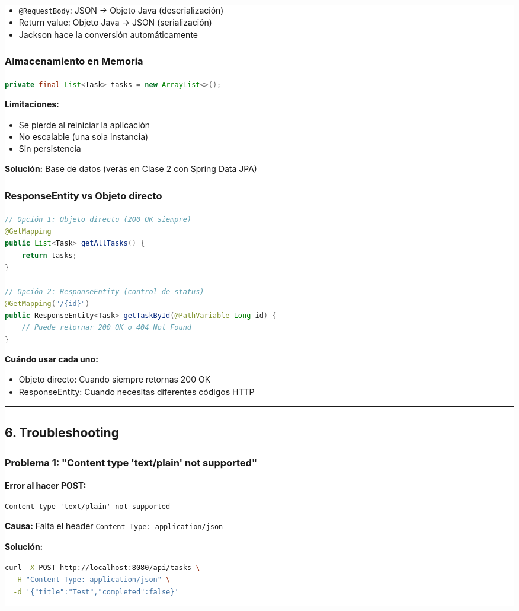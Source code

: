 - `@RequestBody`: JSON → Objeto Java (deserialización)
- Return value: Objeto Java → JSON (serialización)
- Jackson hace la conversión automáticamente

### Almacenamiento en Memoria

```java
private final List<Task> tasks = new ArrayList<>();
```

**Limitaciones:**
- Se pierde al reiniciar la aplicación
- No escalable (una sola instancia)
- Sin persistencia

**Solución:** Base de datos (verás en Clase 2 con Spring Data JPA)

### ResponseEntity vs Objeto directo

```java
// Opción 1: Objeto directo (200 OK siempre)
@GetMapping
public List<Task> getAllTasks() {
    return tasks;
}

// Opción 2: ResponseEntity (control de status)
@GetMapping("/{id}")
public ResponseEntity<Task> getTaskById(@PathVariable Long id) {
    // Puede retornar 200 OK o 404 Not Found
}
```

**Cuándo usar cada uno:**
- Objeto directo: Cuando siempre retornas 200 OK
- ResponseEntity: Cuando necesitas diferentes códigos HTTP

---

## 6. Troubleshooting

### Problema 1: "Content type 'text/plain' not supported"

**Error al hacer POST:**
```
Content type 'text/plain' not supported
```

**Causa:** Falta el header `Content-Type: application/json`

**Solución:**
```bash
curl -X POST http://localhost:8080/api/tasks \
  -H "Content-Type: application/json" \
  -d '{"title":"Test","completed":false}'
```

---